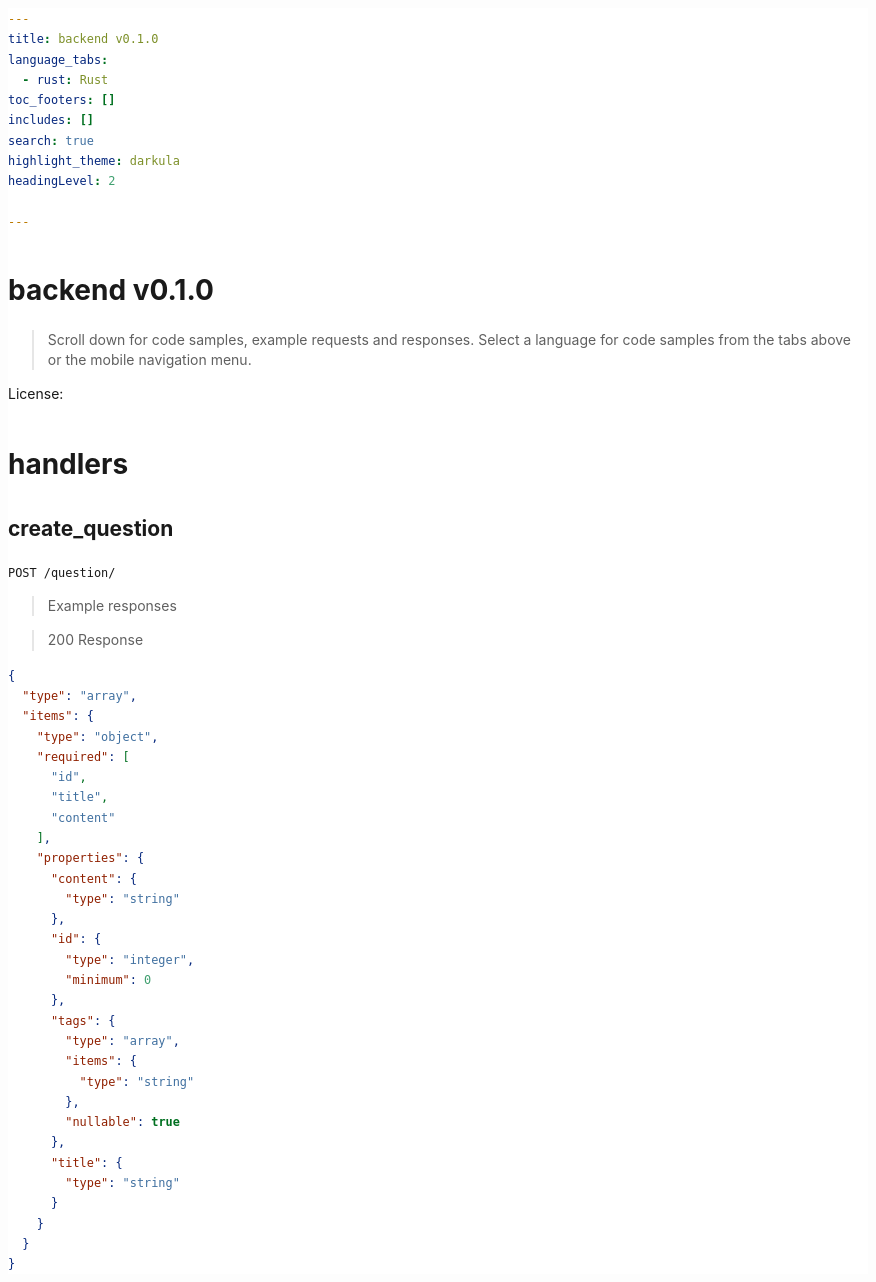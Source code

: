 ```yaml
---
title: backend v0.1.0
language_tabs:
  - rust: Rust
toc_footers: []
includes: []
search: true
highlight_theme: darkula
headingLevel: 2

---
```




<h1 id="backend">backend v0.1.0</h1>

> Scroll down for code samples, example requests and responses. Select a language for code samples from the tabs above or the mobile navigation menu.

 License: 

<h1 id="backend-handlers">handlers</h1>

## create_question

<a id="opIdcreate_question"></a>

`POST /question/`

> Example responses

> 200 Response

```json
{
  "type": "array",
  "items": {
    "type": "object",
    "required": [
      "id",
      "title",
      "content"
    ],
    "properties": {
      "content": {
        "type": "string"
      },
      "id": {
        "type": "integer",
        "minimum": 0
      },
      "tags": {
        "type": "array",
        "items": {
          "type": "string"
        },
        "nullable": true
      },
      "title": {
        "type": "string"
      }
    }
  }
}
```
